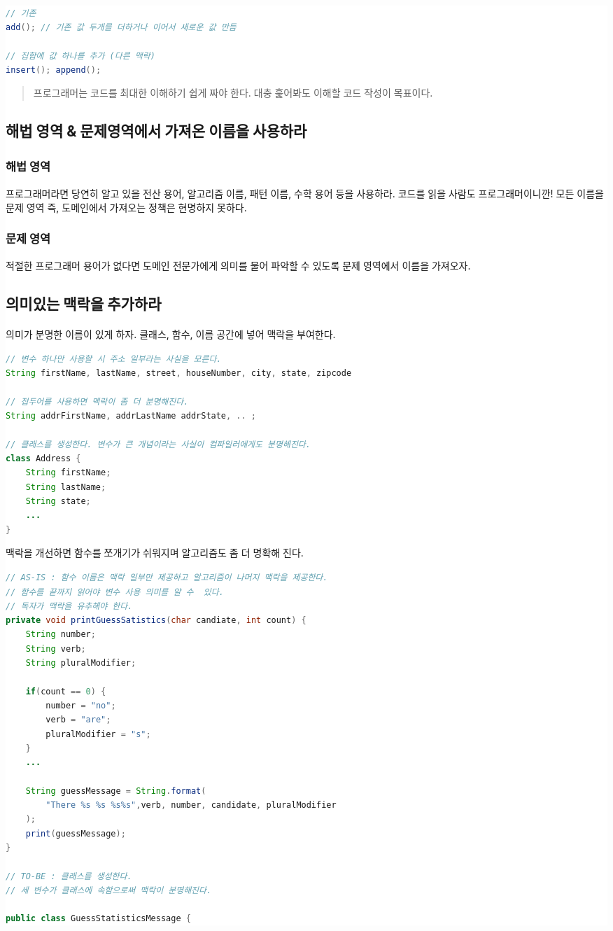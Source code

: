 ```java 
// 기존
add(); // 기존 값 두개를 더하거나 이어서 새로운 값 만듬

// 집합에 값 하나를 추가 (다른 맥락)
insert(); append();
```

> 프로그래머는 코드를 최대한 이해하기 쉽게 짜야 한다. 대충 훑어봐도 이해할 코드 작성이 목표이다.


## 해법 영역 & 문제영역에서 가져온 이름을 사용하라 
### 해법 영역 
프로그래머라면 당연히 알고 있을 전산 용어, 알고리즘 이름, 패턴 이름, 수학 용어 등을 사용하라. 코드를 읽을 사람도 프로그래머이니깐!
모든 이름을 문제 영역 즉, 도메인에서 가져오는 정책은 현명하지 못하다. 

### 문제 영역 
적절한 프로그래머 용어가 없다면 도메인 전문가에게 의미를 물어 파악할 수 있도록 문제 영역에서 이름을 가져오자.

## 의미있는 맥락을 추가하라 
의미가 분명한 이름이 있게 하자. 클래스, 함수, 이름 공간에 넣어 맥락을 부여한다. 
```java 
// 변수 하나만 사용할 시 주소 일부라는 사실을 모른다.
String firstName, lastName, street, houseNumber, city, state, zipcode

// 접두어를 사용하면 맥락이 좀 더 분명해진다. 
String addrFirstName, addrLastName addrState, .. ;

// 클래스를 생성한다. 변수가 큰 개념이라는 사실이 컴파일러에게도 분명해진다. 
class Address {
	String firstName; 
	String lastName; 
	String state; 
	...
}
```

맥락을 개선하면 함수를 쪼개기가 쉬워지며 알고리즘도 좀 더 명확해 진다.
```java 
// AS-IS : 함수 이름은 맥락 일부만 제공하고 알고리즘이 나머지 맥락을 제공한다. 
// 함수를 끝까지 읽어야 변수 사용 의미를 알 수  있다. 
// 독자가 맥락을 유추해야 한다. 
private void printGuessSatistics(char candiate, int count) {
	String number; 
	String verb;
	String pluralModifier; 

	if(count == 0) { 
		number = "no";
		verb = "are";
		pluralModifier = "s";
	} 
	...

	String guessMessage = String.format(
		"There %s %s %s%s",verb, number, candidate, pluralModifier
	);
	print(guessMessage);
}

// TO-BE : 클래스를 생성한다. 
// 세 변수가 클래스에 속함으로써 맥락이 분명해진다.

public class GuessStatisticsMessage { 
```